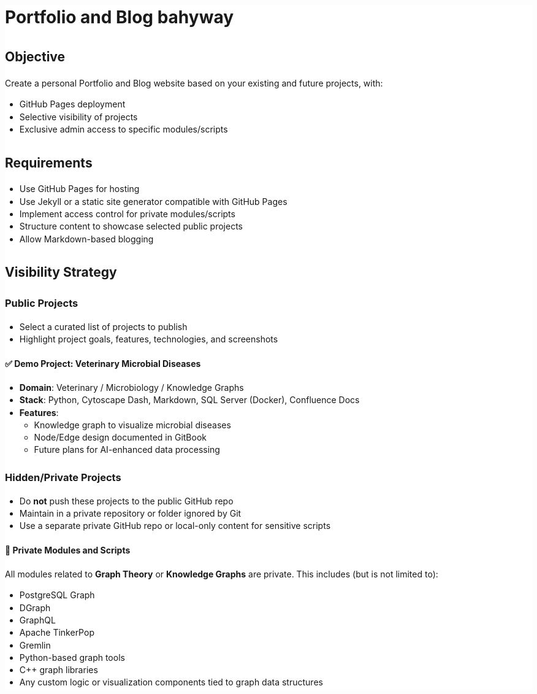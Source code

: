 # Portfolio and Blog bahyway

## Objective

Create a personal Portfolio and Blog website based on your existing and future projects, with:

- GitHub Pages deployment
- Selective visibility of projects
- Exclusive admin access to specific modules/scripts

## Requirements

- Use GitHub Pages for hosting
- Use Jekyll or a static site generator compatible with GitHub Pages
- Implement access control for private modules/scripts
- Structure content to showcase selected public projects
- Allow Markdown-based blogging

## Visibility Strategy

### Public Projects

- Select a curated list of projects to publish
- Highlight project goals, features, technologies, and screenshots

#### ✅ Demo Project: Veterinary Microbial Diseases

- **Domain**: Veterinary / Microbiology / Knowledge Graphs
- **Stack**: Python, Cytoscape Dash, Markdown, SQL Server (Docker), Confluence Docs
- **Features**:
  - Knowledge graph to visualize microbial diseases
  - Node/Edge design documented in GitBook
  - Future plans for AI-enhanced data processing

### Hidden/Private Projects

- Do **not** push these projects to the public GitHub repo
- Maintain in a private repository or folder ignored by Git
- Use a separate private GitHub repo or local-only content for sensitive scripts

#### 🔐 Private Modules and Scripts

All modules related to **Graph Theory** or **Knowledge Graphs** are private. This includes (but is not limited to):

- PostgreSQL Graph
- DGraph
- GraphQL
- Apache TinkerPop
- Gremlin
- Python-based graph tools
- C++ graph libraries
- Any custom logic or visualization components tied to graph data structures
